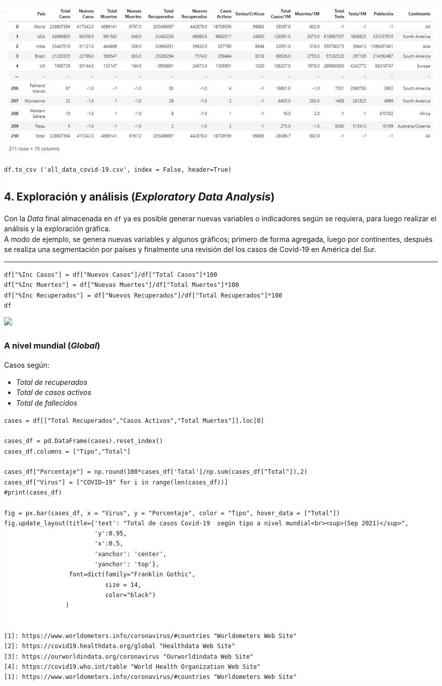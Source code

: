 ![](https://github.com/AlexEvanan/scraping-covid-19-world/blob/main/graphs/3.3_table.jpg)

```df.to_csv ('all_data_covid-19.csv', index = False, header=True)```

## 4. Exploración y análisis (*Exploratory Data Analysis*)  <a id='3'></a>

Con la *Data* final almacenada en `df` ya es posible generar nuevas variables o indicadores según se requiera, para luego realizar el análisis y la exploración gráfica.  
A modo de ejemplo, se genera nuevas variables y algunos gráficos; primero de forma agregada, luego por continentes, después se realiza una segmentación por países y finalmente una revisión del los casos de Covid-19 en América del Sur.
___
```
df["%Inc Casos"] = df["Nuevos Casos"]/df["Total Casos"]*100
df["%Inc Muertes"] = df["Nuevas Muertes"]/df["Total Muertes"]*100
df["%Inc Recuperados"] = df["Nuevos Recuperados"]/df["Total Recuperados"]*100
df
```
![](https://github.com/AlexEvanan/scraping-covid-19-world/blob/main/graphs/3.4_table.jpg)

### A nivel mundial (*Global*) <a id='3.1'></a>
Casos según: 
   + *Total de recuperados*
   + *Total de casos activos*
   + *Total de fallecidos*

```
cases = df[["Total Recuperados","Casos Activos","Total Muertes"]].loc[0]

cases_df = pd.DataFrame(cases).reset_index()
cases_df.columns = ["Tipo","Total"]

cases_df["Porcentaje"] = np.round(100*cases_df['Total']/np.sum(cases_df["Total"]),2)
cases_df["Virus"] = ["COVID—19" for i in range(len(cases_df))]
#print(cases_df)

fig = px.bar(cases_df, x = "Virus", y = "Porcentaje", color = "Tipo", hover_data = ["Total"])
fig.update_layout(title={'text': "Total de casos Covid-19  según tipo a nivel mundial<br><sup>(Sep 2021)</sup>",
                         'y':0.95,
                         'x':0.5,
                         'xanchor': 'center',
                         'yanchor': 'top'},
                  font=dict(family="Franklin Gothic",
                            size = 14,
                            color="black")
                 )


[1]: https://www.worldometers.info/coronavirus/#countries "Worldometers Web Site"
[2]: https://covid19.healthdata.org/global "Healthdata Web Site"
[3]: https://ourworldindata.org/coronavirus "Ourworldindata Web Site"
[4]: https://covid19.who.int/table "World Health Organization Web Site"
[1]: https://www.worldometers.info/coronavirus/#countries "Worldometers Web Site"